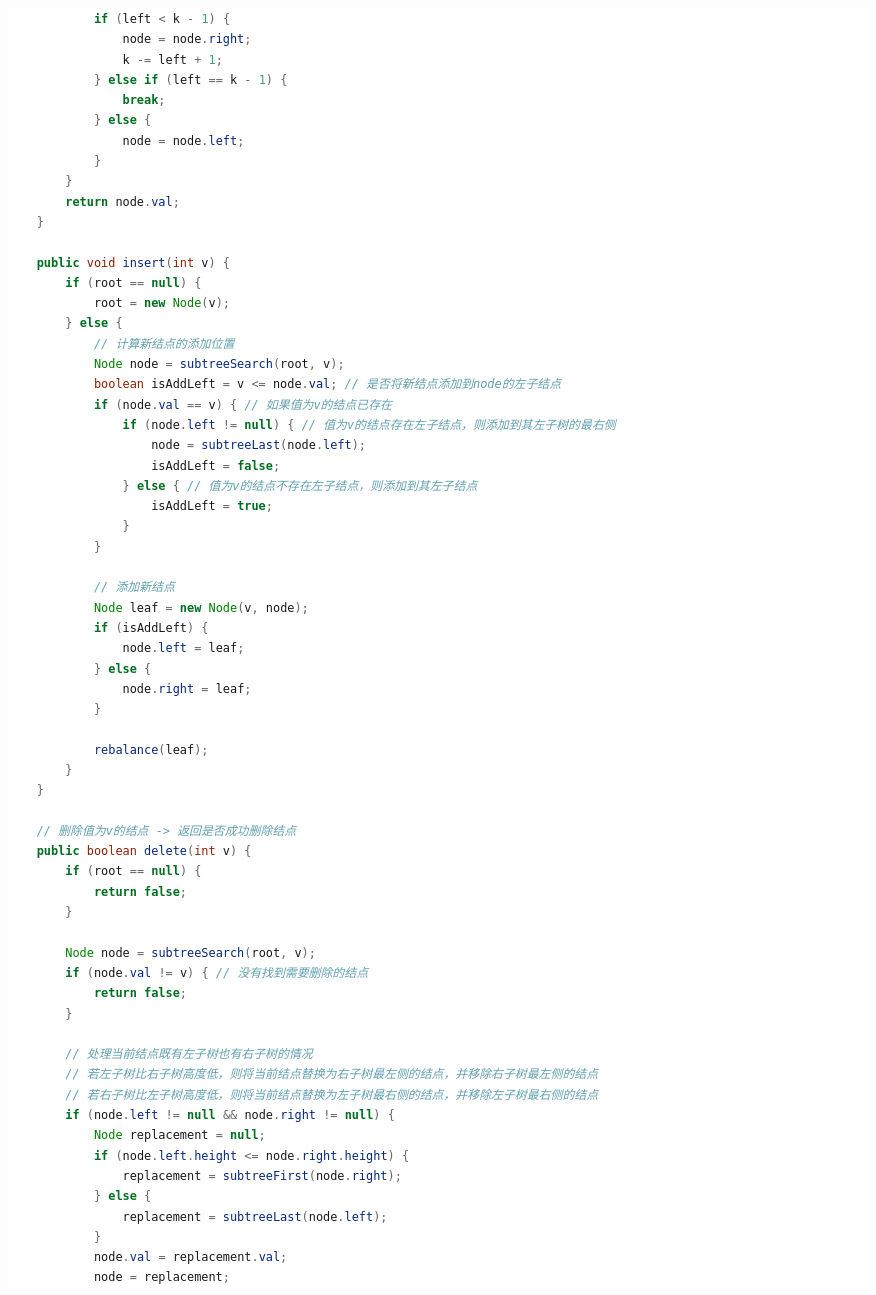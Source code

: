 ```java
            if (left < k - 1) {
                node = node.right;
                k -= left + 1;
            } else if (left == k - 1) {
                break;
            } else {
                node = node.left;
            }
        }
        return node.val;
    }

    public void insert(int v) {
        if (root == null) {
            root = new Node(v);
        } else {
            // 计算新结点的添加位置
            Node node = subtreeSearch(root, v);
            boolean isAddLeft = v <= node.val; // 是否将新结点添加到node的左子结点
            if (node.val == v) { // 如果值为v的结点已存在
                if (node.left != null) { // 值为v的结点存在左子结点，则添加到其左子树的最右侧
                    node = subtreeLast(node.left);
                    isAddLeft = false;
                } else { // 值为v的结点不存在左子结点，则添加到其左子结点
                    isAddLeft = true;
                }
            }

            // 添加新结点
            Node leaf = new Node(v, node);
            if (isAddLeft) {
                node.left = leaf;
            } else {
                node.right = leaf;
            }

            rebalance(leaf);
        }
    }

    // 删除值为v的结点 -> 返回是否成功删除结点
    public boolean delete(int v) {
        if (root == null) {
            return false;
        }

        Node node = subtreeSearch(root, v);
        if (node.val != v) { // 没有找到需要删除的结点
            return false;
        }

        // 处理当前结点既有左子树也有右子树的情况
        // 若左子树比右子树高度低，则将当前结点替换为右子树最左侧的结点，并移除右子树最左侧的结点
        // 若右子树比左子树高度低，则将当前结点替换为左子树最右侧的结点，并移除左子树最右侧的结点
        if (node.left != null && node.right != null) {
            Node replacement = null;
            if (node.left.height <= node.right.height) {
                replacement = subtreeFirst(node.right);
            } else {
                replacement = subtreeLast(node.left);
            }
            node.val = replacement.val;
            node = replacement;
```